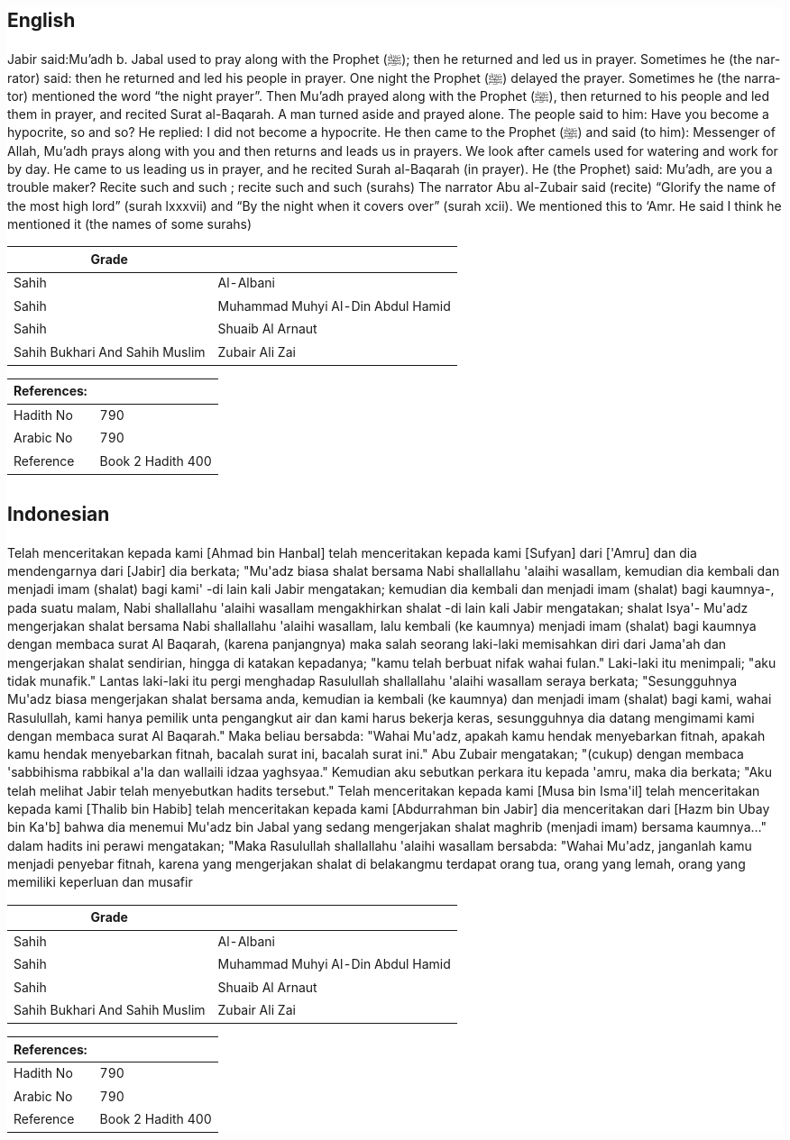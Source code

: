 ## English


<div dir="ltr" lang="en" style={{fontSize:'larger',backgroundColor:'#f8f9fa',padding:20}}>
Jabir said:Mu’adh b. Jabal used to pray along with the Prophet (ﷺ); then he returned and led us in prayer. Sometimes he (the narrator) said: then he returned and led his people in prayer. One night the Prophet (ﷺ) delayed the prayer. Sometimes he (the narrator) mentioned the word “the night prayer”. Then Mu’adh prayed along with the Prophet (ﷺ), then returned to his people and led them in prayer, and recited Surat al-Baqarah. A man turned aside and prayed alone. The people said to him: Have you become a hypocrite, so and so? He replied: I did not become a hypocrite. He then came to the Prophet (ﷺ) and said (to him): Messenger of Allah, Mu’adh prays along with you and then returns and leads us in prayers. We look after camels used for watering and work for by day. He came to us leading us in prayer, and he recited Surah al-Baqarah (in prayer). He (the Prophet) said: Mu’adh, are you a trouble maker? Recite such and such ; recite such and such (surahs) The narrator Abu al-Zubair said (recite) “Glorify the name of the most high lord” (surah lxxxvii) and “By the night when it covers over” (surah xcii). We mentioned this to ‘Amr. He said I think he mentioned it (the names of some surahs)
</div>
<div style={{backgroundColor:'#f8f9fa',padding:20, marginBottom: 10}}><table> <thead> <tr> <th>Grade</th> <th></th> </tr> </thead> <tbody> <tr><td>Sahih</td><td>Al-Albani</td></tr><tr><td>Sahih</td><td>Muhammad Muhyi Al-Din Abdul Hamid</td></tr><tr><td>Sahih</td><td>Shuaib Al Arnaut</td></tr><tr><td>Sahih Bukhari And Sahih Muslim</td><td>Zubair Ali Zai</td></tr></tbody></table><table> <thead> <tr> <th>References:</th> <th></th> </tr> </thead> <tbody><tr><td>Hadith No</td><td>790</td></tr><tr><td>Arabic No</td><td>790</td></tr><tr><td>Reference</td><td>Book 2 Hadith 400</td></tr></tbody></table></div>

## Indonesian


<div dir="ltr" lang="id" style={{fontSize:'larger',backgroundColor:'#f8f9fa',padding:20}}>
Telah menceritakan kepada kami [Ahmad bin Hanbal] telah menceritakan kepada kami [Sufyan] dari ['Amru] dan dia mendengarnya dari [Jabir] dia berkata; "Mu'adz biasa shalat bersama Nabi shallallahu 'alaihi wasallam, kemudian dia kembali dan menjadi imam (shalat) bagi kami' -di lain kali Jabir mengatakan; kemudian dia kembali dan menjadi imam (shalat) bagi kaumnya-, pada suatu malam, Nabi shallallahu 'alaihi wasallam mengakhirkan shalat -di lain kali Jabir mengatakan; shalat Isya'- Mu'adz mengerjakan shalat bersama Nabi shallallahu 'alaihi wasallam, lalu kembali (ke kaumnya) menjadi imam (shalat) bagi kaumnya dengan membaca surat Al Baqarah, (karena panjangnya) maka salah seorang laki-laki memisahkan diri dari Jama'ah dan mengerjakan shalat sendirian, hingga di katakan kepadanya; "kamu telah berbuat nifak wahai fulan." Laki-laki itu menimpali; "aku tidak munafik." Lantas laki-laki itu pergi menghadap Rasulullah shallallahu 'alaihi wasallam seraya berkata; "Sesungguhnya Mu'adz biasa mengerjakan shalat bersama anda, kemudian ia kembali (ke kaumnya) dan menjadi imam (shalat) bagi kami, wahai Rasulullah, kami hanya pemilik unta pengangkut air dan kami harus bekerja keras, sesungguhnya dia datang mengimami kami dengan membaca surat Al Baqarah." Maka beliau bersabda: "Wahai Mu'adz, apakah kamu hendak menyebarkan fitnah, apakah kamu hendak menyebarkan fitnah, bacalah surat ini, bacalah surat ini." Abu Zubair mengatakan; "(cukup) dengan membaca 'sabbihisma rabbikal a'la dan wallaili idzaa yaghsyaa." Kemudian aku sebutkan perkara itu kepada 'amru, maka dia berkata; "Aku telah melihat Jabir telah menyebutkan hadits tersebut." Telah menceritakan kepada kami [Musa bin Isma'il] telah menceritakan kepada kami [Thalib bin Habib] telah menceritakan kepada kami [Abdurrahman bin Jabir] dia menceritakan dari [Hazm bin Ubay bin Ka'b] bahwa dia menemui Mu'adz bin Jabal yang sedang mengerjakan shalat maghrib (menjadi imam) bersama kaumnya…" dalam hadits ini perawi mengatakan; "Maka Rasulullah shallallahu 'alaihi wasallam bersabda: "Wahai Mu'adz, janganlah kamu menjadi penyebar fitnah, karena yang mengerjakan shalat di belakangmu terdapat orang tua, orang yang lemah, orang yang memiliki keperluan dan musafir
</div>
<div style={{backgroundColor:'#f8f9fa',padding:20, marginBottom: 10}}><table> <thead> <tr> <th>Grade</th> <th></th> </tr> </thead> <tbody> <tr><td>Sahih</td><td>Al-Albani</td></tr><tr><td>Sahih</td><td>Muhammad Muhyi Al-Din Abdul Hamid</td></tr><tr><td>Sahih</td><td>Shuaib Al Arnaut</td></tr><tr><td>Sahih Bukhari And Sahih Muslim</td><td>Zubair Ali Zai</td></tr></tbody></table><table> <thead> <tr> <th>References:</th> <th></th> </tr> </thead> <tbody><tr><td>Hadith No</td><td>790</td></tr><tr><td>Arabic No</td><td>790</td></tr><tr><td>Reference</td><td>Book 2 Hadith 400</td></tr></tbody></table></div>
